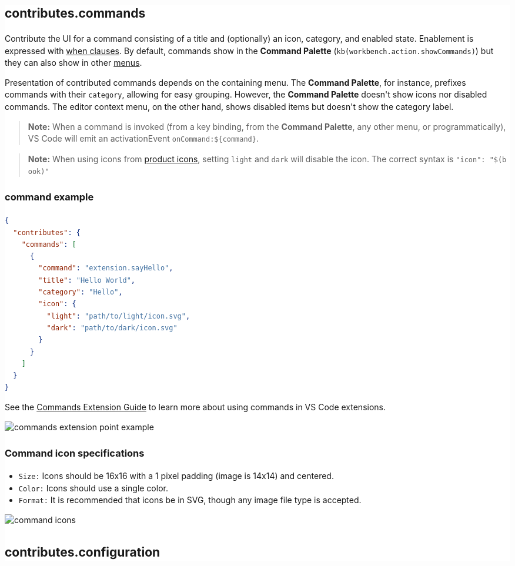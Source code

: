 ## contributes.commands

Contribute the UI for a command consisting of a title and (optionally) an icon, category, and enabled state. Enablement is expressed with [when clauses](/api/references/when-clause-contexts). By default, commands show in the **Command Palette** (`kb(workbench.action.showCommands)`) but they can also show in other [menus](/api/references/contribution-points#contributes.menus).

Presentation of contributed commands depends on the containing menu. The **Command Palette**, for
instance, prefixes commands with their `category`, allowing for easy grouping. However, the
**Command Palette** doesn't show icons nor disabled commands. The editor context menu, on the other
hand, shows disabled items but doesn't show the category label.

> **Note:** When a command is invoked (from a key binding, from the **Command Palette**, any other menu, or programmatically), VS Code will emit an activationEvent `onCommand:${command}`.

> **Note:** When using icons from [product icons](/api/references/icons-in-labels#icon-listing), setting `light` and `dark` will disable the icon.
> The correct syntax is `"icon": "$(book)"`

### command example

```json
{
  "contributes": {
    "commands": [
      {
        "command": "extension.sayHello",
        "title": "Hello World",
        "category": "Hello",
        "icon": {
          "light": "path/to/light/icon.svg",
          "dark": "path/to/dark/icon.svg"
        }
      }
    ]
  }
}
```

See the [Commands Extension Guide](https://code.visualstudio.com/api/extension-guides/command) to learn more about using commands in VS Code extensions.

![commands extension point example](images/contribution-points/commands.png)

### Command icon specifications

- `Size:` Icons should be 16x16 with a 1 pixel padding (image is 14x14) and centered.
- `Color:` Icons should use a single color.
- `Format:` It is recommended that icons be in SVG, though any image file type is accepted.

![command icons](images/contribution-points/command-icons.png)

## contributes.configuration
